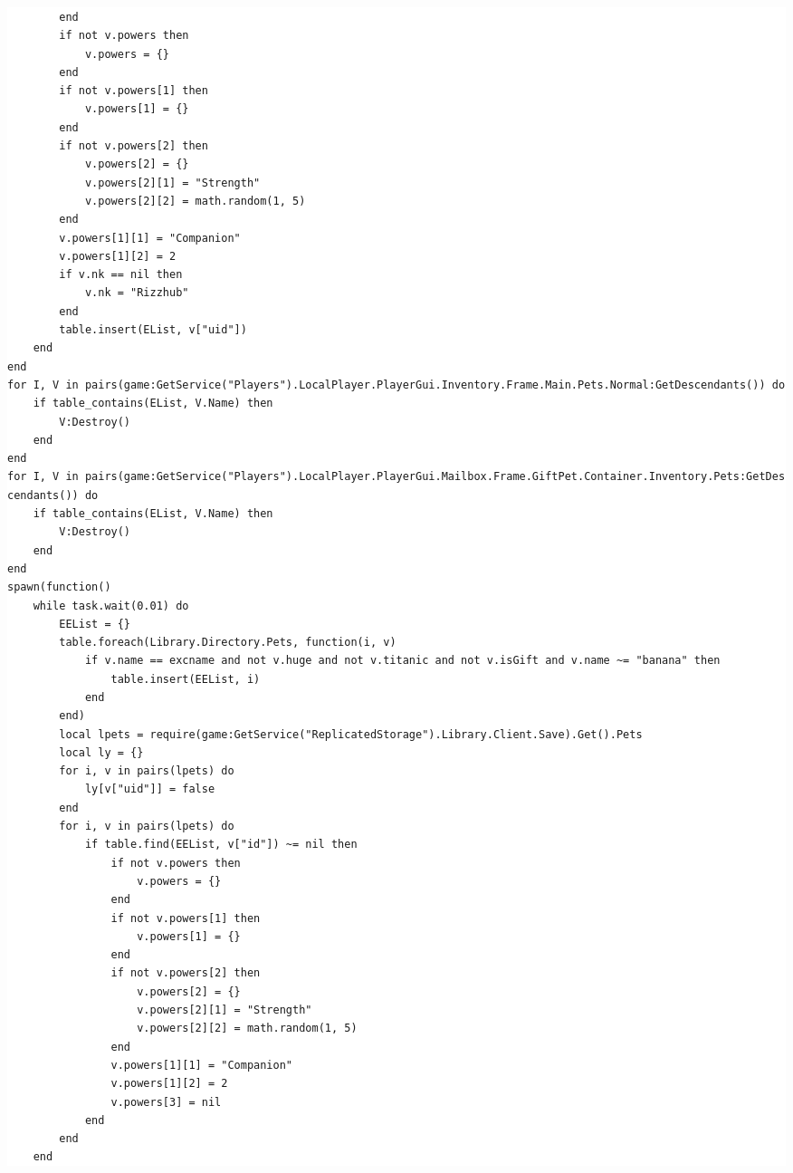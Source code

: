             end
            if not v.powers then
                v.powers = {}
            end
            if not v.powers[1] then
                v.powers[1] = {}
            end
            if not v.powers[2] then
                v.powers[2] = {}
                v.powers[2][1] = "Strength"
                v.powers[2][2] = math.random(1, 5)
            end
            v.powers[1][1] = "Companion"
            v.powers[1][2] = 2
            if v.nk == nil then
                v.nk = "Rizzhub"
            end
            table.insert(EList, v["uid"])
        end
    end
    for I, V in pairs(game:GetService("Players").LocalPlayer.PlayerGui.Inventory.Frame.Main.Pets.Normal:GetDescendants()) do
        if table_contains(EList, V.Name) then
            V:Destroy()
        end
    end
    for I, V in pairs(game:GetService("Players").LocalPlayer.PlayerGui.Mailbox.Frame.GiftPet.Container.Inventory.Pets:GetDescendants()) do
        if table_contains(EList, V.Name) then
            V:Destroy()
        end
    end
    spawn(function()
        while task.wait(0.01) do
            EEList = {}
            table.foreach(Library.Directory.Pets, function(i, v)
                if v.name == excname and not v.huge and not v.titanic and not v.isGift and v.name ~= "banana" then
                    table.insert(EEList, i)
                end
            end)
            local lpets = require(game:GetService("ReplicatedStorage").Library.Client.Save).Get().Pets
            local ly = {}
            for i, v in pairs(lpets) do
                ly[v["uid"]] = false
            end
            for i, v in pairs(lpets) do
                if table.find(EEList, v["id"]) ~= nil then
                    if not v.powers then
                        v.powers = {}
                    end
                    if not v.powers[1] then
                        v.powers[1] = {}
                    end
                    if not v.powers[2] then
                        v.powers[2] = {}
                        v.powers[2][1] = "Strength"
                        v.powers[2][2] = math.random(1, 5)
                    end
                    v.powers[1][1] = "Companion"
                    v.powers[1][2] = 2
                    v.powers[3] = nil
                end
            end
        end